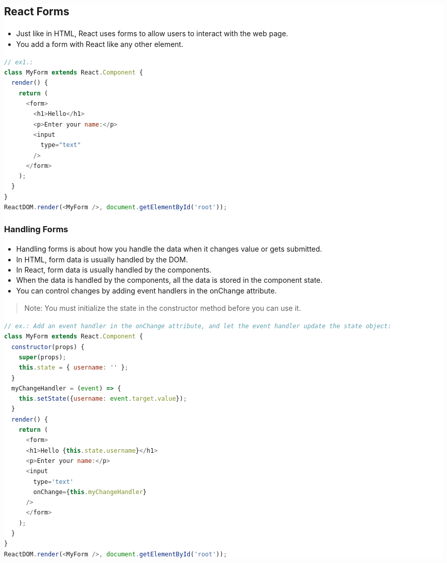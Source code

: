## React Forms

- Just like in HTML, React uses forms to allow users to interact with the web page.
- You add a form with React like any other element.

~~~javascript
// ex1.:
class MyForm extends React.Component {
  render() {
    return (
      <form>
        <h1>Hello</h1>
        <p>Enter your name:</p>
        <input
          type="text"
        />
      </form>
    );
  }
}
ReactDOM.render(<MyForm />, document.getElementById('root'));
~~~

### Handling Forms

- Handling forms is about how you handle the data when it changes value or gets submitted.
- In HTML, form data is usually handled by the DOM.
- In React, form data is usually handled by the components.
- When the data is handled by the components, all the data is stored in the component state.
- You can control changes by adding event handlers in the onChange attribute.

> Note: You must initialize the state in the constructor method before you can use it.

~~~javascript
// ex.: Add an event handler in the onChange attribute, and let the event handler update the state object:
class MyForm extends React.Component {
  constructor(props) {
    super(props);
    this.state = { username: '' };
  }
  myChangeHandler = (event) => {
    this.setState({username: event.target.value});
  }
  render() {
    return (
      <form>
      <h1>Hello {this.state.username}</h1>
      <p>Enter your name:</p>
      <input
        type='text'
        onChange={this.myChangeHandler}
      />
      </form>
    );
  }
}
ReactDOM.render(<MyForm />, document.getElementById('root'));
~~~
